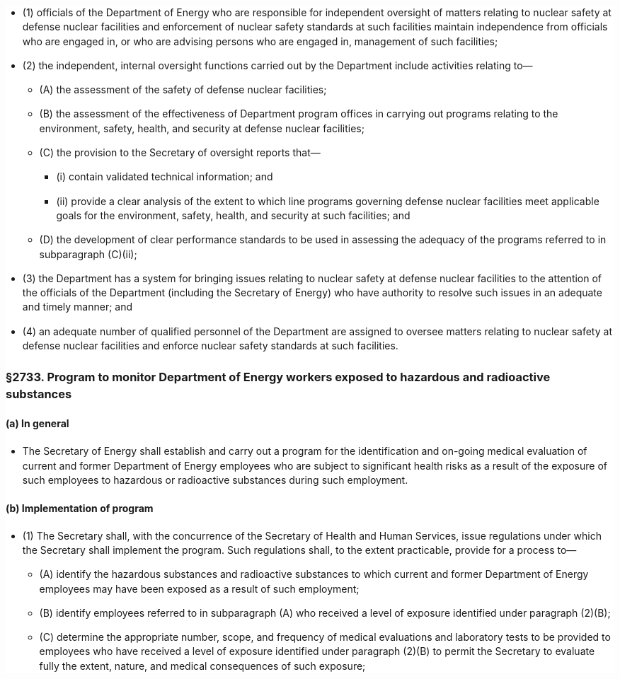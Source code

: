   * (1) officials of the Department of Energy who are responsible for independent oversight of matters relating to nuclear safety at defense nuclear facilities and enforcement of nuclear safety standards at such facilities maintain independence from officials who are engaged in, or who are advising persons who are engaged in, management of such facilities;

  * (2) the independent, internal oversight functions carried out by the Department include activities relating to—

    * (A) the assessment of the safety of defense nuclear facilities;

    * (B) the assessment of the effectiveness of Department program offices in carrying out programs relating to the environment, safety, health, and security at defense nuclear facilities;

    * (C) the provision to the Secretary of oversight reports that—

      * (i) contain validated technical information; and

      * (ii) provide a clear analysis of the extent to which line programs governing defense nuclear facilities meet applicable goals for the environment, safety, health, and security at such facilities; and


    * (D) the development of clear performance standards to be used in assessing the adequacy of the programs referred to in subparagraph (C)(ii);


  * (3) the Department has a system for bringing issues relating to nuclear safety at defense nuclear facilities to the attention of the officials of the Department (including the Secretary of Energy) who have authority to resolve such issues in an adequate and timely manner; and

  * (4) an adequate number of qualified personnel of the Department are assigned to oversee matters relating to nuclear safety at defense nuclear facilities and enforce nuclear safety standards at such facilities.

### §2733. Program to monitor Department of Energy workers exposed to hazardous and radioactive substances
#### (a) In general
* The Secretary of Energy shall establish and carry out a program for the identification and on-going medical evaluation of current and former Department of Energy employees who are subject to significant health risks as a result of the exposure of such employees to hazardous or radioactive substances during such employment.

#### (b) Implementation of program
* (1) The Secretary shall, with the concurrence of the Secretary of Health and Human Services, issue regulations under which the Secretary shall implement the program. Such regulations shall, to the extent practicable, provide for a process to—

  * (A) identify the hazardous substances and radioactive substances to which current and former Department of Energy employees may have been exposed as a result of such employment;

  * (B) identify employees referred to in subparagraph (A) who received a level of exposure identified under paragraph (2)(B);

  * (C) determine the appropriate number, scope, and frequency of medical evaluations and laboratory tests to be provided to employees who have received a level of exposure identified under paragraph (2)(B) to permit the Secretary to evaluate fully the extent, nature, and medical consequences of such exposure;
